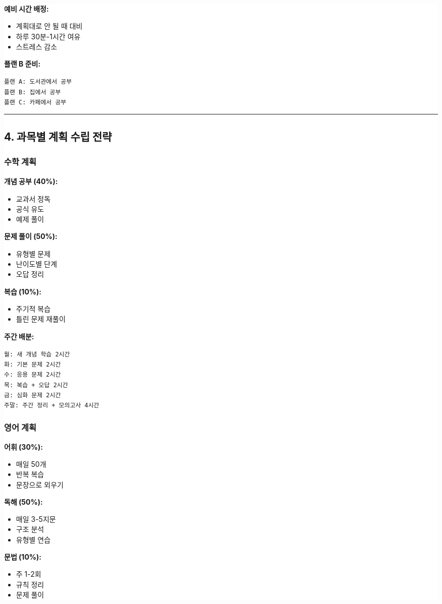 **예비 시간 배정:**
- 계획대로 안 될 때 대비
- 하루 30분-1시간 여유
- 스트레스 감소

**플랜 B 준비:**
```
플랜 A: 도서관에서 공부
플랜 B: 집에서 공부
플랜 C: 카페에서 공부
```

---

## 4. 과목별 계획 수립 전략

### 수학 계획

**개념 공부 (40%):**
- 교과서 정독
- 공식 유도
- 예제 풀이

**문제 풀이 (50%):**
- 유형별 문제
- 난이도별 단계
- 오답 정리

**복습 (10%):**
- 주기적 복습
- 틀린 문제 재풀이

**주간 배분:**
```
월: 새 개념 학습 2시간
화: 기본 문제 2시간
수: 응용 문제 2시간
목: 복습 + 오답 2시간
금: 심화 문제 2시간
주말: 주간 정리 + 모의고사 4시간
```

### 영어 계획

**어휘 (30%):**
- 매일 50개
- 반복 복습
- 문장으로 외우기

**독해 (50%):**
- 매일 3-5지문
- 구조 분석
- 유형별 연습

**문법 (10%):**
- 주 1-2회
- 규칙 정리
- 문제 풀이
